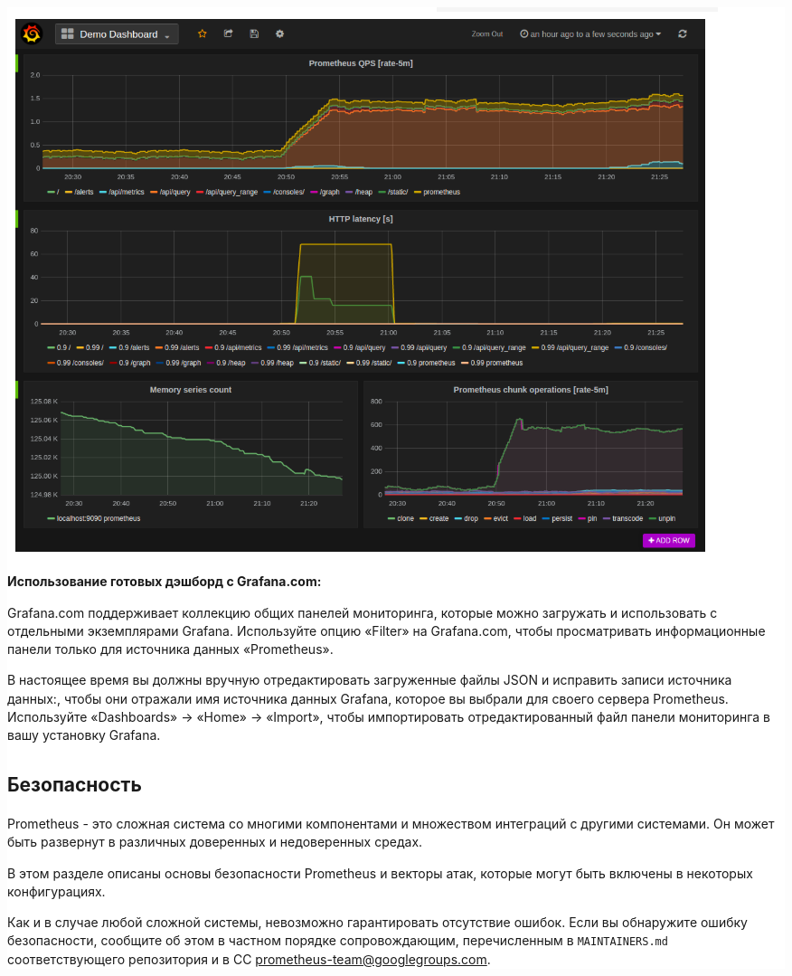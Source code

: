 ![](images/grafana_2.png)

**Использование готовых дэшборд с Grafana.com:**

Grafana.com поддерживает коллекцию общих панелей мониторинга, которые можно загружать и использовать с отдельными экземплярами Grafana. Используйте опцию «Filter» на Grafana.com, чтобы просматривать информационные панели только для источника данных «Prometheus».

В настоящее время вы должны вручную отредактировать загруженные файлы JSON и исправить записи источника данных:, чтобы они отражали имя источника данных Grafana, которое вы выбрали для своего сервера Prometheus. Используйте «Dashboards» → «Home» → «Import», чтобы импортировать отредактированный файл панели мониторинга в вашу установку Grafana.


## Безопасность

Prometheus - это сложная система со многими компонентами и множеством интеграций с другими системами. Он может быть развернут в различных доверенных и недоверенных средах.

В этом разделе описаны основы безопасности Prometheus и векторы атак, которые могут быть включены в некоторых конфигурациях.

Как и в случае любой сложной системы, невозможно гарантировать отсутствие ошибок. Если вы обнаружите ошибку безопасности, сообщите об этом в частном порядке сопровождающим, перечисленным в `MAINTAINERS.md` соответствующего репозитория и в CC [prometheus-team@googlegroups.com](prometheus-team@googlegroups.com).   
